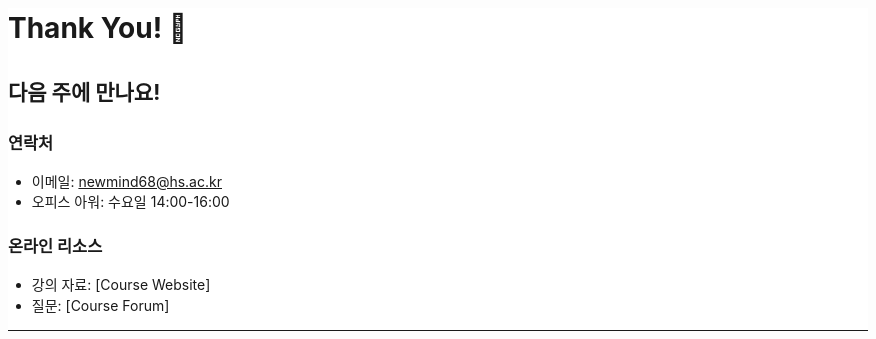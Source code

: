 
# Thank You! 🙏

## 다음 주에 만나요!

### 연락처
- 이메일: newmind68@hs.ac.kr
- 오피스 아워: 수요일 14:00-16:00

### 온라인 리소스
- 강의 자료: [Course Website]
- 질문: [Course Forum]

---